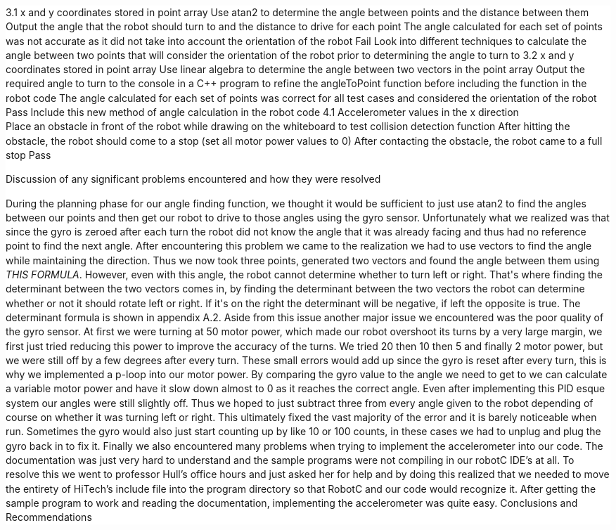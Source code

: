 
3.1 
x and y coordinates stored in point array
Use atan2 to determine the angle between points and the distance between them
Output the angle that the robot should turn to and the distance to drive for each point
The angle calculated for each set of points was not accurate as it did not take into account the orientation of the robot 
Fail
Look into different techniques to calculate the angle between two points that will consider the orientation of the robot prior to determining the angle to turn to
3.2 
x and y coordinates stored in point array
Use linear algebra to determine the angle between two vectors in the point array 
Output the required angle to turn to the console in a C++ program to refine the angleToPoint function before including the function in the robot code
The angle calculated for each set of points was correct for all test cases and considered the orientation of the robot
Pass
Include this new method of angle calculation in the robot code 
4.1 
Accelerometer values in the x direction  
Place an obstacle in front of the robot while drawing on the whiteboard to test collision detection function 
After hitting the obstacle, the robot should come to a stop (set all motor power values to 0)
After contacting the obstacle, the robot came to a full stop 
Pass





Discussion of any significant problems encountered and how they were resolved

During the planning phase for our angle finding function, we thought it would be sufficient to just use atan2 to find the angles between our points and then get our robot to drive to those angles using the gyro sensor. Unfortunately what we realized was that since the gyro is zeroed after each turn the robot did not know the angle that it was already facing and thus had no reference point to find the next angle. After encountering this problem we came to the realization we had to use vectors to find the angle while maintaining the direction. Thus we now took three points, generated two vectors and found the angle between them using *THIS FORMULA*. However, even with this angle, the robot cannot determine whether to turn left or right. That's where finding the determinant between the two vectors comes in, by finding the determinant between the two vectors the robot can determine whether or not it should rotate left or right. If it's on the right the determinant will be negative, if left the opposite is true. The determinant formula is shown in appendix A.2. 
Aside from this issue another major issue we encountered was the poor quality of the gyro sensor. At first we were turning at 50 motor power, which made our robot overshoot its turns by a very large margin, we first just tried reducing this power to improve the accuracy of the turns. We tried 20 then 10 then 5 and finally 2 motor power, but we were still off by a few degrees after every turn. These small errors would add up since the gyro is reset after every turn, this is why we implemented a p-loop into our motor power. By comparing the gyro value to the angle we need to get to we can calculate a variable motor power and have it slow down almost to 0 as it reaches the correct angle. Even after implementing this PID esque system our angles were still slightly off. Thus we hoped to just subtract three from every angle given to the robot depending of course on whether it was turning left or right. This ultimately fixed the vast majority of the error and it is barely noticeable when run. Sometimes the gyro would also just start counting up by like 10 or 100 counts, in these cases we had to unplug and plug the gyro back in to fix it.
Finally we also encountered many problems when trying to implement the accelerometer into our code. The documentation was just very hard to understand and the sample programs were not compiling in our robotC IDE’s at all. To resolve this we went to professor Hull’s office hours and just asked her for help and by doing this realized that we needed to move the entirety of HiTech’s include file into the program directory so that RobotC and our code would recognize it. After getting the sample program to work and reading the documentation, implementing the accelerometer was quite easy.
Conclusions and Recommendations
